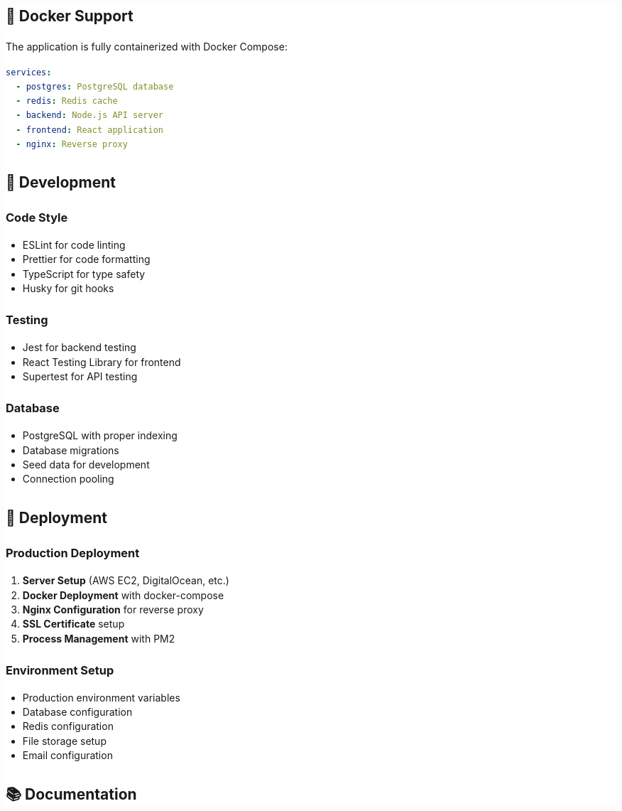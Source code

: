 ## 🐳 Docker Support

The application is fully containerized with Docker Compose:

```yaml
services:
  - postgres: PostgreSQL database
  - redis: Redis cache
  - backend: Node.js API server
  - frontend: React application
  - nginx: Reverse proxy
```

## 📝 Development

### Code Style
- ESLint for code linting
- Prettier for code formatting
- TypeScript for type safety
- Husky for git hooks

### Testing
- Jest for backend testing
- React Testing Library for frontend
- Supertest for API testing

### Database
- PostgreSQL with proper indexing
- Database migrations
- Seed data for development
- Connection pooling

## 🚀 Deployment

### Production Deployment
1. **Server Setup** (AWS EC2, DigitalOcean, etc.)
2. **Docker Deployment** with docker-compose
3. **Nginx Configuration** for reverse proxy
4. **SSL Certificate** setup
5. **Process Management** with PM2

### Environment Setup
- Production environment variables
- Database configuration
- Redis configuration
- File storage setup
- Email configuration

## 📚 Documentation
